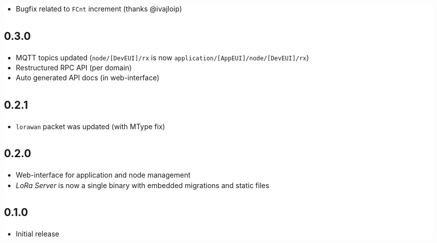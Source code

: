 * Bugfix related to ``FCnt`` increment (thanks @ivajloip)

## 0.3.0

* MQTT topics updated (`node/[DevEUI]/rx` is now `application/[AppEUI]/node/[DevEUI]/rx`)
* Restructured RPC API (per domain)
* Auto generated API docs (in web-interface)

## 0.2.1

* `lorawan` packet was updated (with MType fix)

## 0.2.0

* Web-interface for application and node management
* *LoRa Server* is now a single binary with embedded migrations and static files

## 0.1.0

* Initial release
